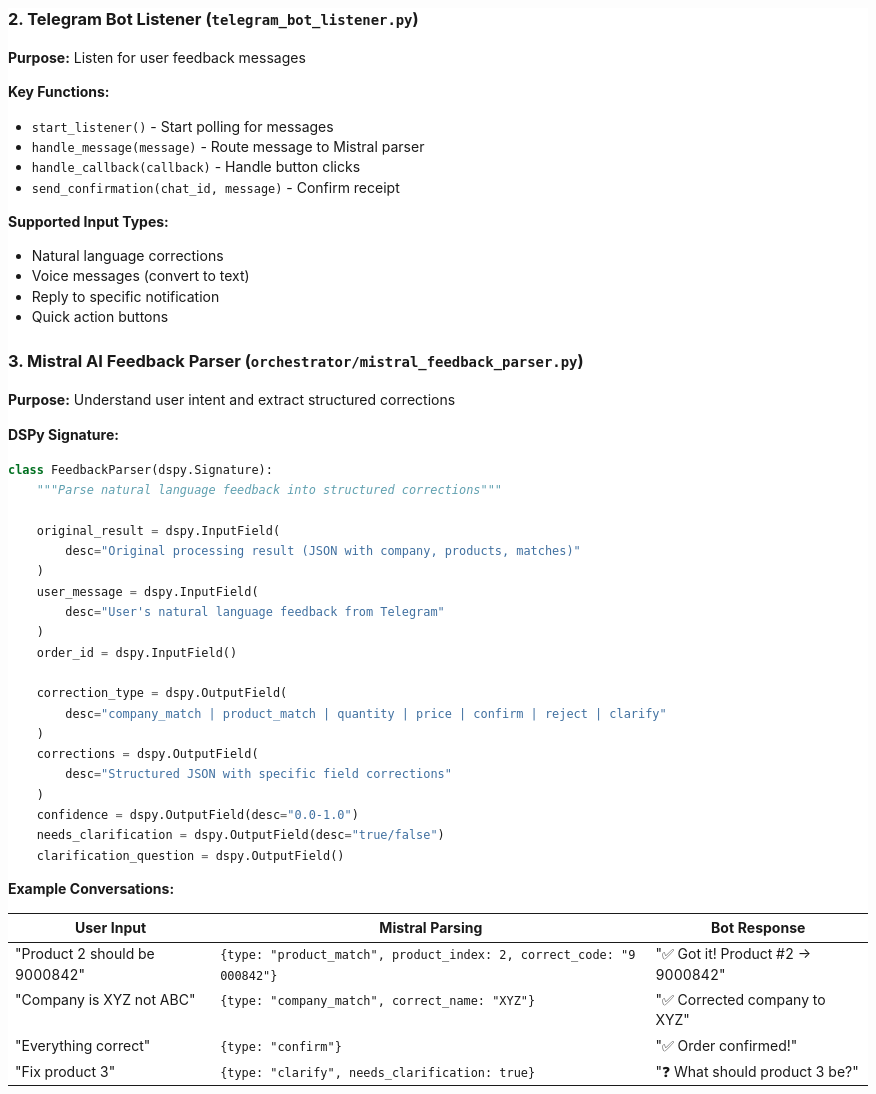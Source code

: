 ### 2. Telegram Bot Listener (`telegram_bot_listener.py`)

**Purpose:** Listen for user feedback messages

**Key Functions:**
- `start_listener()` - Start polling for messages
- `handle_message(message)` - Route message to Mistral parser
- `handle_callback(callback)` - Handle button clicks
- `send_confirmation(chat_id, message)` - Confirm receipt

**Supported Input Types:**
- Natural language corrections
- Voice messages (convert to text)
- Reply to specific notification
- Quick action buttons

### 3. Mistral AI Feedback Parser (`orchestrator/mistral_feedback_parser.py`)

**Purpose:** Understand user intent and extract structured corrections

**DSPy Signature:**
```python
class FeedbackParser(dspy.Signature):
    """Parse natural language feedback into structured corrections"""

    original_result = dspy.InputField(
        desc="Original processing result (JSON with company, products, matches)"
    )
    user_message = dspy.InputField(
        desc="User's natural language feedback from Telegram"
    )
    order_id = dspy.InputField()

    correction_type = dspy.OutputField(
        desc="company_match | product_match | quantity | price | confirm | reject | clarify"
    )
    corrections = dspy.OutputField(
        desc="Structured JSON with specific field corrections"
    )
    confidence = dspy.OutputField(desc="0.0-1.0")
    needs_clarification = dspy.OutputField(desc="true/false")
    clarification_question = dspy.OutputField()
```

**Example Conversations:**

| User Input | Mistral Parsing | Bot Response |
|------------|----------------|--------------|
| "Product 2 should be 9000842" | `{type: "product_match", product_index: 2, correct_code: "9000842"}` | "✅ Got it! Product #2 → 9000842" |
| "Company is XYZ not ABC" | `{type: "company_match", correct_name: "XYZ"}` | "✅ Corrected company to XYZ" |
| "Everything correct" | `{type: "confirm"}` | "✅ Order confirmed!" |
| "Fix product 3" | `{type: "clarify", needs_clarification: true}` | "❓ What should product 3 be?" |
